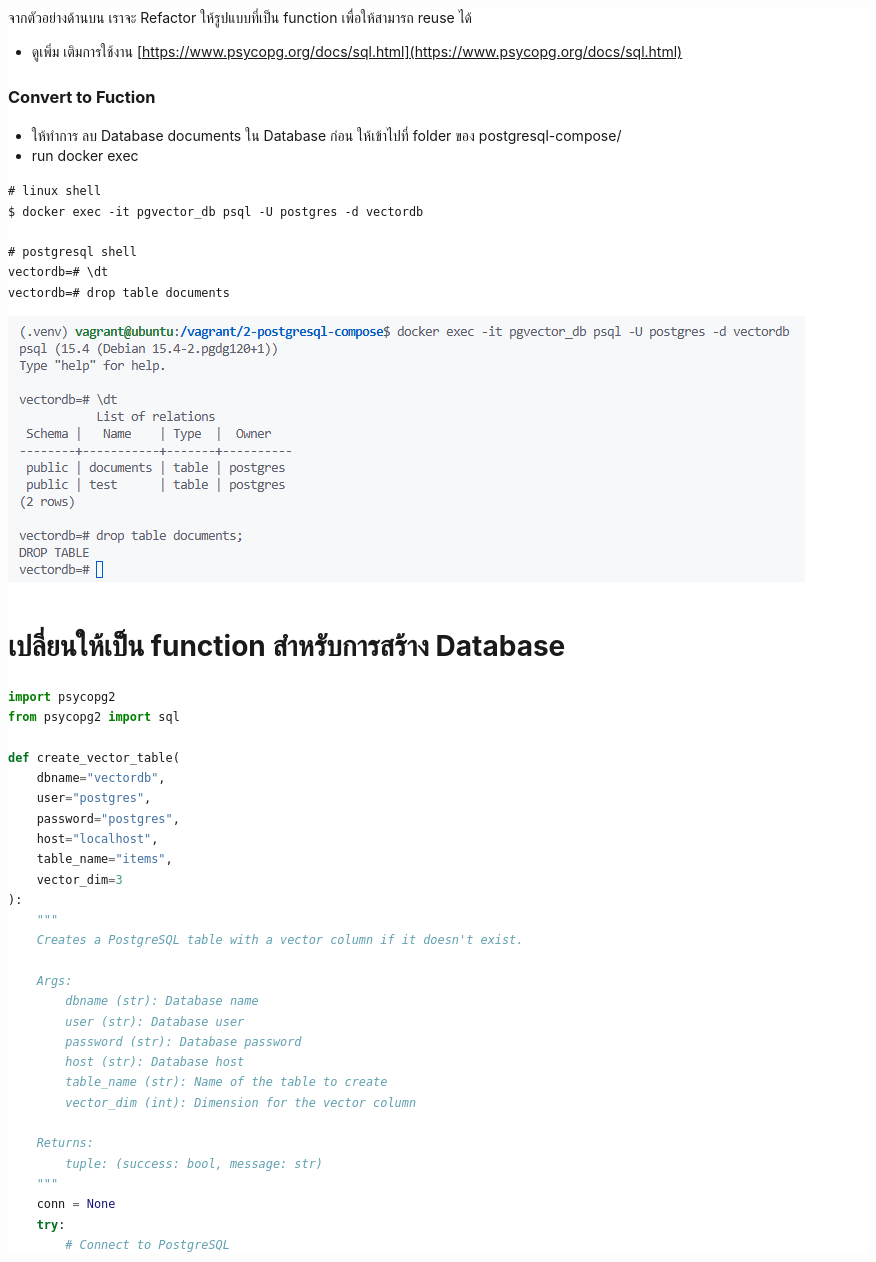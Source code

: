 

จากตัวอย่างด้านบน เราจะ Refactor ให้รูปแบบที่เป็น function เพื่อให้สามารถ reuse ได้
- ดูเพิ่ม เติมการใช้งาน [https://www.psycopg.org/docs/sql.html](https://www.psycopg.org/docs/sql.html)

### Convert to Fuction
- ให้ทำการ ลบ Database documents ใน Database ก่อน ให้เข้าไปที่ folder ของ postgresql-compose/
- run docker exec 
```
# linux shell
$ docker exec -it pgvector_db psql -U postgres -d vectordb

# postgresql shell
vectordb=# \dt
vectordb=# drop table documents
```

![](./images/drop-database-documents.png)


# เปลี่ยนให้เป็น function สำหรับการสร้าง Database
```python
import psycopg2
from psycopg2 import sql

def create_vector_table(
    dbname="vectordb",
    user="postgres",
    password="postgres",
    host="localhost",
    table_name="items",
    vector_dim=3
):
    """
    Creates a PostgreSQL table with a vector column if it doesn't exist.
    
    Args:
        dbname (str): Database name
        user (str): Database user
        password (str): Database password
        host (str): Database host
        table_name (str): Name of the table to create
        vector_dim (int): Dimension for the vector column
        
    Returns:
        tuple: (success: bool, message: str)
    """
    conn = None
    try:
        # Connect to PostgreSQL
```